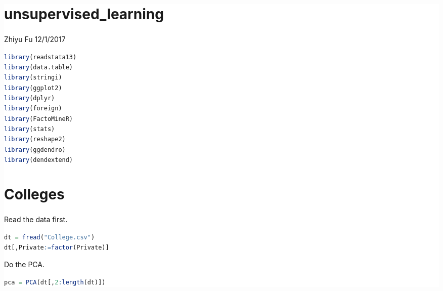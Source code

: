 unsupervised\_learning
================
Zhiyu Fu
12/1/2017

``` r
library(readstata13)
library(data.table)
library(stringi)
library(ggplot2)
library(dplyr)
library(foreign)
library(FactoMineR)
library(stats)
library(reshape2)
library(ggdendro)
library(dendextend)
```

Colleges
========

Read the data first.

``` r
dt = fread("College.csv")
dt[,Private:=factor(Private)]
```

Do the PCA.

``` r
pca = PCA(dt[,2:length(dt)])
```
